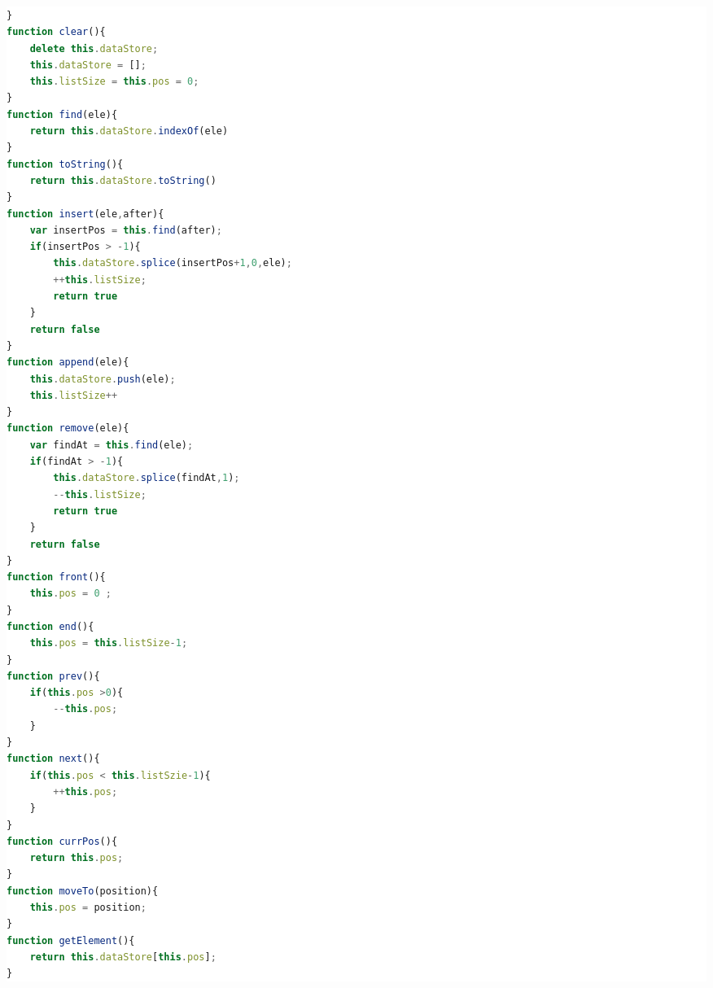 ```javascript
}
function clear(){
    delete this.dataStore;
    this.dataStore = [];
    this.listSize = this.pos = 0;
}
function find(ele){
    return this.dataStore.indexOf(ele)
}
function toString(){
    return this.dataStore.toString()
}
function insert(ele,after){
    var insertPos = this.find(after);
    if(insertPos > -1){
        this.dataStore.splice(insertPos+1,0,ele);
        ++this.listSize;
        return true
    }
    return false
}
function append(ele){
    this.dataStore.push(ele);
    this.listSize++
}
function remove(ele){
    var findAt = this.find(ele);
    if(findAt > -1){
        this.dataStore.splice(findAt,1);
        --this.listSize;
        return true
    }
    return false
}
function front(){
    this.pos = 0 ;
}
function end(){
    this.pos = this.listSize-1;
}
function prev(){
    if(this.pos >0){
        --this.pos;
    }
}
function next(){
    if(this.pos < this.listSzie-1){
        ++this.pos;
    }
}
function currPos(){
    return this.pos;
}
function moveTo(position){
    this.pos = position;
}
function getElement(){
    return this.dataStore[this.pos];
}
```
